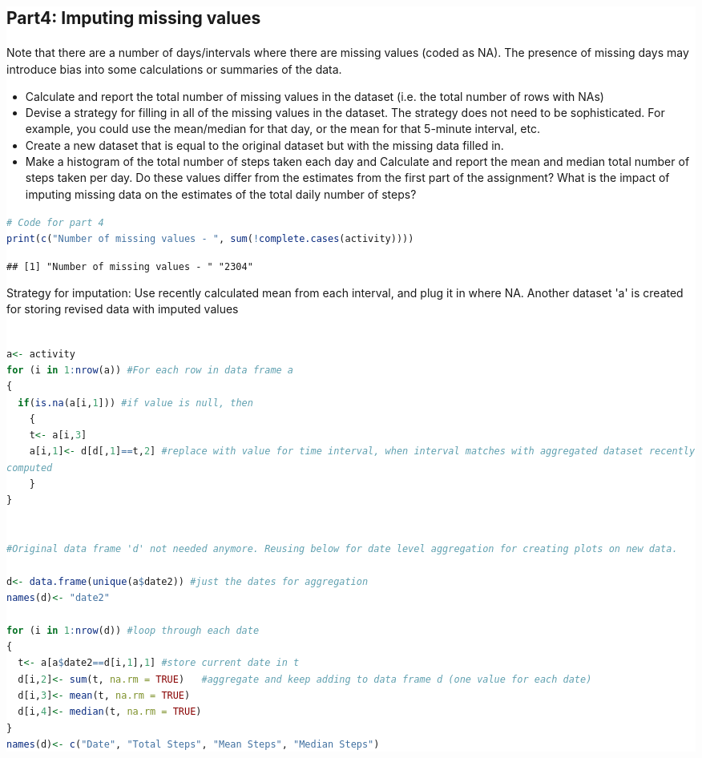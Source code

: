 
## Part4: Imputing missing values
Note that there are a number of days/intervals where there are missing values (coded as NA). The presence of missing days may introduce bias into some calculations or summaries of the data.
- Calculate and report the total number of missing values in the dataset (i.e. the total number of rows with NAs)
- Devise a strategy for filling in all of the missing values in the dataset. The strategy does not need to be sophisticated. For example, you could use the mean/median for that day, or the mean for that 5-minute interval, etc.
- Create a new dataset that is equal to the original dataset but with the missing data filled in.
- Make a histogram of the total number of steps taken each day and Calculate and report the mean and median total number of steps taken per day. Do these values differ from the estimates from the first part of the assignment? What is the impact of imputing missing data on the estimates of the total daily number of steps?


```r
# Code for part 4
print(c("Number of missing values - ", sum(!complete.cases(activity))))
```

```
## [1] "Number of missing values - " "2304"
```


Strategy for imputation:
Use recently calculated mean from each interval, and plug it in where NA.
Another dataset 'a' is created for storing revised data with imputed values

```r

a<- activity
for (i in 1:nrow(a)) #For each row in data frame a
{
  if(is.na(a[i,1])) #if value is null, then
    {
    t<- a[i,3]
    a[i,1]<- d[d[,1]==t,2] #replace with value for time interval, when interval matches with aggregated dataset recently computed
    }
}


#Original data frame 'd' not needed anymore. Reusing below for date level aggregation for creating plots on new data.

d<- data.frame(unique(a$date2)) #just the dates for aggregation
names(d)<- "date2" 

for (i in 1:nrow(d)) #loop through each date
{
  t<- a[a$date2==d[i,1],1] #store current date in t
  d[i,2]<- sum(t, na.rm = TRUE)   #aggregate and keep adding to data frame d (one value for each date)
  d[i,3]<- mean(t, na.rm = TRUE)
  d[i,4]<- median(t, na.rm = TRUE)
}
names(d)<- c("Date", "Total Steps", "Mean Steps", "Median Steps")

```
